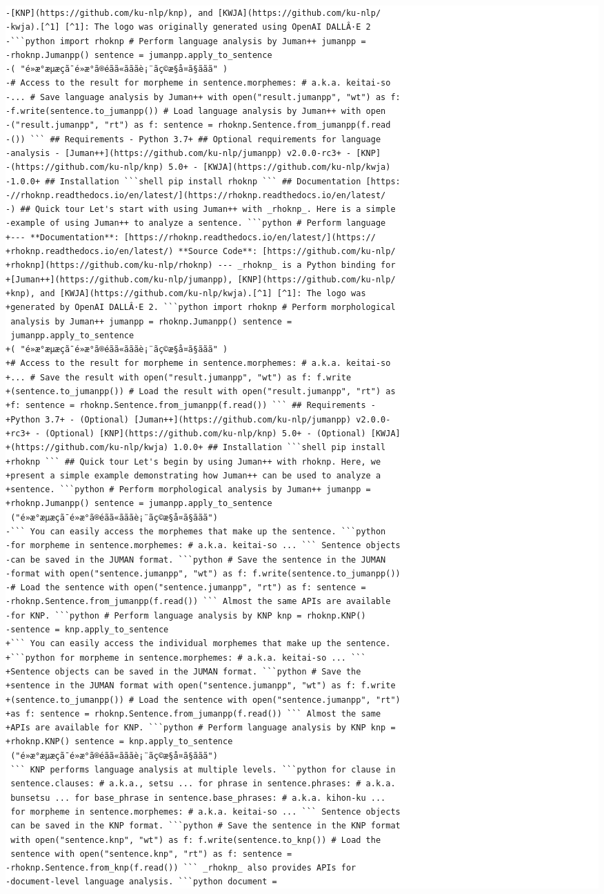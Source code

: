 ```
-[KNP](https://github.com/ku-nlp/knp), and [KWJA](https://github.com/ku-nlp/
-kwja).[^1] [^1]: The logo was originally generated using OpenAI DALLÂ·E 2
-```python import rhoknp # Perform language analysis by Juman++ jumanpp =
-rhoknp.Jumanpp() sentence = jumanpp.apply_to_sentence
-( "é»æ°æµæçã¯é»æ°ã®éãã«ãããè¡¨ãç©æ§å¤ã§ããã" )
-# Access to the result for morpheme in sentence.morphemes: # a.k.a. keitai-so
-... # Save language analysis by Juman++ with open("result.jumanpp", "wt") as f:
-f.write(sentence.to_jumanpp()) # Load language analysis by Juman++ with open
-("result.jumanpp", "rt") as f: sentence = rhoknp.Sentence.from_jumanpp(f.read
-()) ``` ## Requirements - Python 3.7+ ## Optional requirements for language
-analysis - [Juman++](https://github.com/ku-nlp/jumanpp) v2.0.0-rc3+ - [KNP]
-(https://github.com/ku-nlp/knp) 5.0+ - [KWJA](https://github.com/ku-nlp/kwja)
-1.0.0+ ## Installation ```shell pip install rhoknp ``` ## Documentation [https:
-//rhoknp.readthedocs.io/en/latest/](https://rhoknp.readthedocs.io/en/latest/
-) ## Quick tour Let's start with using Juman++ with _rhoknp_. Here is a simple
-example of using Juman++ to analyze a sentence. ```python # Perform language
+--- **Documentation**: [https://rhoknp.readthedocs.io/en/latest/](https://
+rhoknp.readthedocs.io/en/latest/) **Source Code**: [https://github.com/ku-nlp/
+rhoknp](https://github.com/ku-nlp/rhoknp) --- _rhoknp_ is a Python binding for
+[Juman++](https://github.com/ku-nlp/jumanpp), [KNP](https://github.com/ku-nlp/
+knp), and [KWJA](https://github.com/ku-nlp/kwja).[^1] [^1]: The logo was
+generated by OpenAI DALLÂ·E 2. ```python import rhoknp # Perform morphological
 analysis by Juman++ jumanpp = rhoknp.Jumanpp() sentence =
 jumanpp.apply_to_sentence
+( "é»æ°æµæçã¯é»æ°ã®éãã«ãããè¡¨ãç©æ§å¤ã§ããã" )
+# Access to the result for morpheme in sentence.morphemes: # a.k.a. keitai-so
+... # Save the result with open("result.jumanpp", "wt") as f: f.write
+(sentence.to_jumanpp()) # Load the result with open("result.jumanpp", "rt") as
+f: sentence = rhoknp.Sentence.from_jumanpp(f.read()) ``` ## Requirements -
+Python 3.7+ - (Optional) [Juman++](https://github.com/ku-nlp/jumanpp) v2.0.0-
+rc3+ - (Optional) [KNP](https://github.com/ku-nlp/knp) 5.0+ - (Optional) [KWJA]
+(https://github.com/ku-nlp/kwja) 1.0.0+ ## Installation ```shell pip install
+rhoknp ``` ## Quick tour Let's begin by using Juman++ with rhoknp. Here, we
+present a simple example demonstrating how Juman++ can be used to analyze a
+sentence. ```python # Perform morphological analysis by Juman++ jumanpp =
+rhoknp.Jumanpp() sentence = jumanpp.apply_to_sentence
 ("é»æ°æµæçã¯é»æ°ã®éãã«ãããè¡¨ãç©æ§å¤ã§ããã")
-``` You can easily access the morphemes that make up the sentence. ```python
-for morpheme in sentence.morphemes: # a.k.a. keitai-so ... ``` Sentence objects
-can be saved in the JUMAN format. ```python # Save the sentence in the JUMAN
-format with open("sentence.jumanpp", "wt") as f: f.write(sentence.to_jumanpp())
-# Load the sentence with open("sentence.jumanpp", "rt") as f: sentence =
-rhoknp.Sentence.from_jumanpp(f.read()) ``` Almost the same APIs are available
-for KNP. ```python # Perform language analysis by KNP knp = rhoknp.KNP()
-sentence = knp.apply_to_sentence
+``` You can easily access the individual morphemes that make up the sentence.
+```python for morpheme in sentence.morphemes: # a.k.a. keitai-so ... ```
+Sentence objects can be saved in the JUMAN format. ```python # Save the
+sentence in the JUMAN format with open("sentence.jumanpp", "wt") as f: f.write
+(sentence.to_jumanpp()) # Load the sentence with open("sentence.jumanpp", "rt")
+as f: sentence = rhoknp.Sentence.from_jumanpp(f.read()) ``` Almost the same
+APIs are available for KNP. ```python # Perform language analysis by KNP knp =
+rhoknp.KNP() sentence = knp.apply_to_sentence
 ("é»æ°æµæçã¯é»æ°ã®éãã«ãããè¡¨ãç©æ§å¤ã§ããã")
 ``` KNP performs language analysis at multiple levels. ```python for clause in
 sentence.clauses: # a.k.a., setsu ... for phrase in sentence.phrases: # a.k.a.
 bunsetsu ... for base_phrase in sentence.base_phrases: # a.k.a. kihon-ku ...
 for morpheme in sentence.morphemes: # a.k.a. keitai-so ... ``` Sentence objects
 can be saved in the KNP format. ```python # Save the sentence in the KNP format
 with open("sentence.knp", "wt") as f: f.write(sentence.to_knp()) # Load the
 sentence with open("sentence.knp", "rt") as f: sentence =
-rhoknp.Sentence.from_knp(f.read()) ``` _rhoknp_ also provides APIs for
-document-level language analysis. ```python document =
```